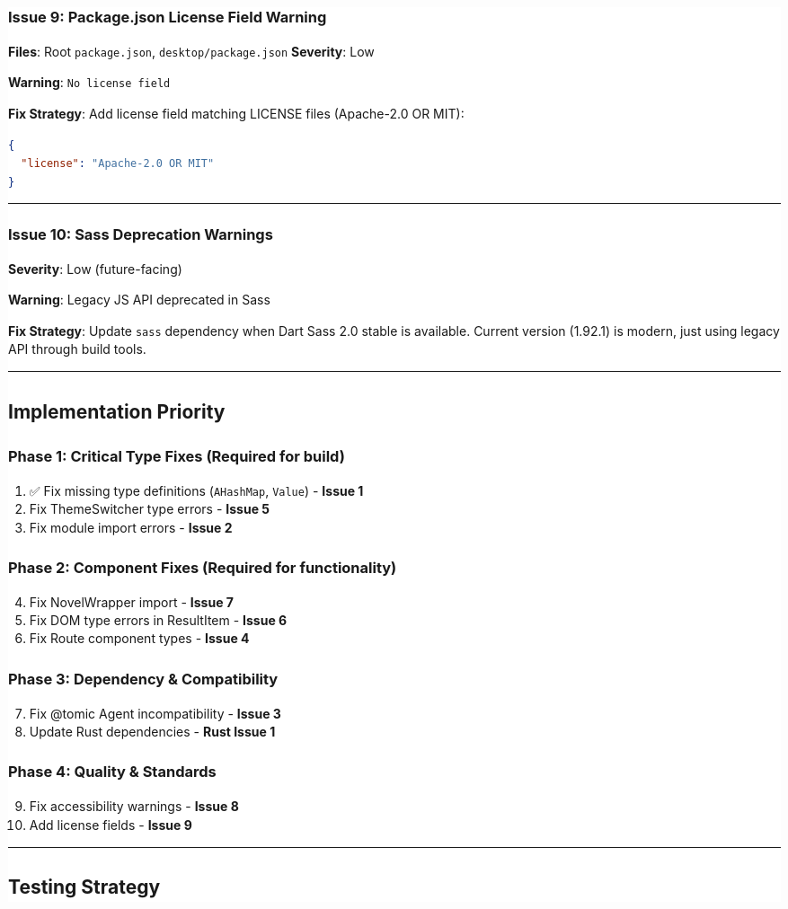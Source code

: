 
### Issue 9: Package.json License Field Warning
**Files**: Root `package.json`, `desktop/package.json`
**Severity**: Low

**Warning**: `No license field`

**Fix Strategy**:
Add license field matching LICENSE files (Apache-2.0 OR MIT):
```json
{
  "license": "Apache-2.0 OR MIT"
}
```

---

### Issue 10: Sass Deprecation Warnings
**Severity**: Low (future-facing)

**Warning**: Legacy JS API deprecated in Sass

**Fix Strategy**:
Update `sass` dependency when Dart Sass 2.0 stable is available. Current version (1.92.1) is modern, just using legacy API through build tools.

---

## Implementation Priority

### Phase 1: Critical Type Fixes (Required for build)
1. ✅ Fix missing type definitions (`AHashMap`, `Value`) - **Issue 1**
2. Fix ThemeSwitcher type errors - **Issue 5**
3. Fix module import errors - **Issue 2**

### Phase 2: Component Fixes (Required for functionality)
4. Fix NovelWrapper import - **Issue 7**
5. Fix DOM type errors in ResultItem - **Issue 6**
6. Fix Route component types - **Issue 4**

### Phase 3: Dependency & Compatibility
7. Fix @tomic Agent incompatibility - **Issue 3**
8. Update Rust dependencies - **Rust Issue 1**

### Phase 4: Quality & Standards
9. Fix accessibility warnings - **Issue 8**
10. Add license fields - **Issue 9**

---

## Testing Strategy
